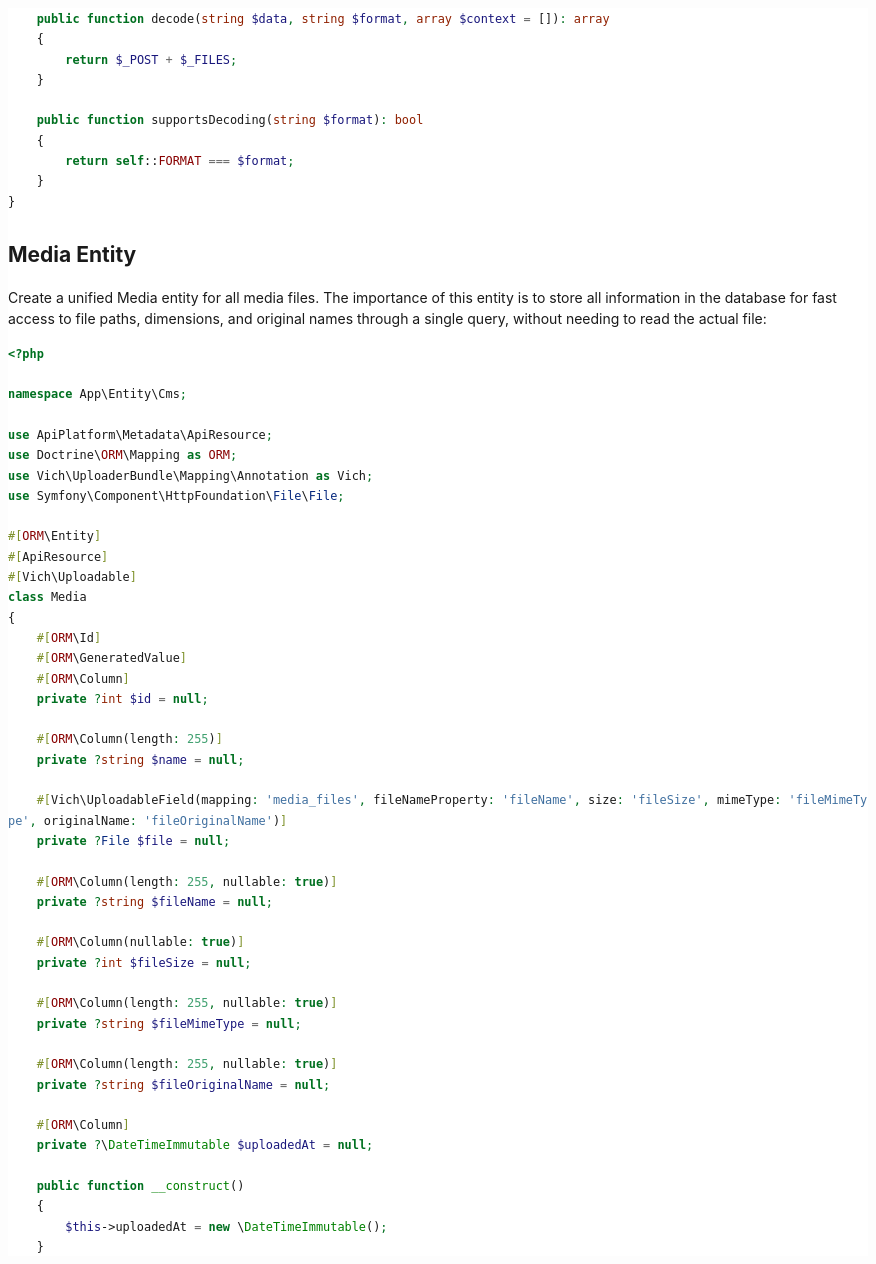 ```php
    public function decode(string $data, string $format, array $context = []): array
    {
        return $_POST + $_FILES;
    }

    public function supportsDecoding(string $format): bool
    {
        return self::FORMAT === $format;
    }
}
```

## Media Entity

Create a unified Media entity for all media files. The importance of this entity is to store all information in the database for fast access to file paths, dimensions, and original names through a single query, without needing to read the actual file:
```php
<?php

namespace App\Entity\Cms;

use ApiPlatform\Metadata\ApiResource;
use Doctrine\ORM\Mapping as ORM;
use Vich\UploaderBundle\Mapping\Annotation as Vich;
use Symfony\Component\HttpFoundation\File\File;

#[ORM\Entity]
#[ApiResource]
#[Vich\Uploadable]
class Media
{
    #[ORM\Id]
    #[ORM\GeneratedValue]
    #[ORM\Column]
    private ?int $id = null;

    #[ORM\Column(length: 255)]
    private ?string $name = null;

    #[Vich\UploadableField(mapping: 'media_files', fileNameProperty: 'fileName', size: 'fileSize', mimeType: 'fileMimeType', originalName: 'fileOriginalName')]
    private ?File $file = null;

    #[ORM\Column(length: 255, nullable: true)]
    private ?string $fileName = null;

    #[ORM\Column(nullable: true)]
    private ?int $fileSize = null;

    #[ORM\Column(length: 255, nullable: true)]
    private ?string $fileMimeType = null;

    #[ORM\Column(length: 255, nullable: true)]
    private ?string $fileOriginalName = null;

    #[ORM\Column]
    private ?\DateTimeImmutable $uploadedAt = null;

    public function __construct()
    {
        $this->uploadedAt = new \DateTimeImmutable();
    }
```